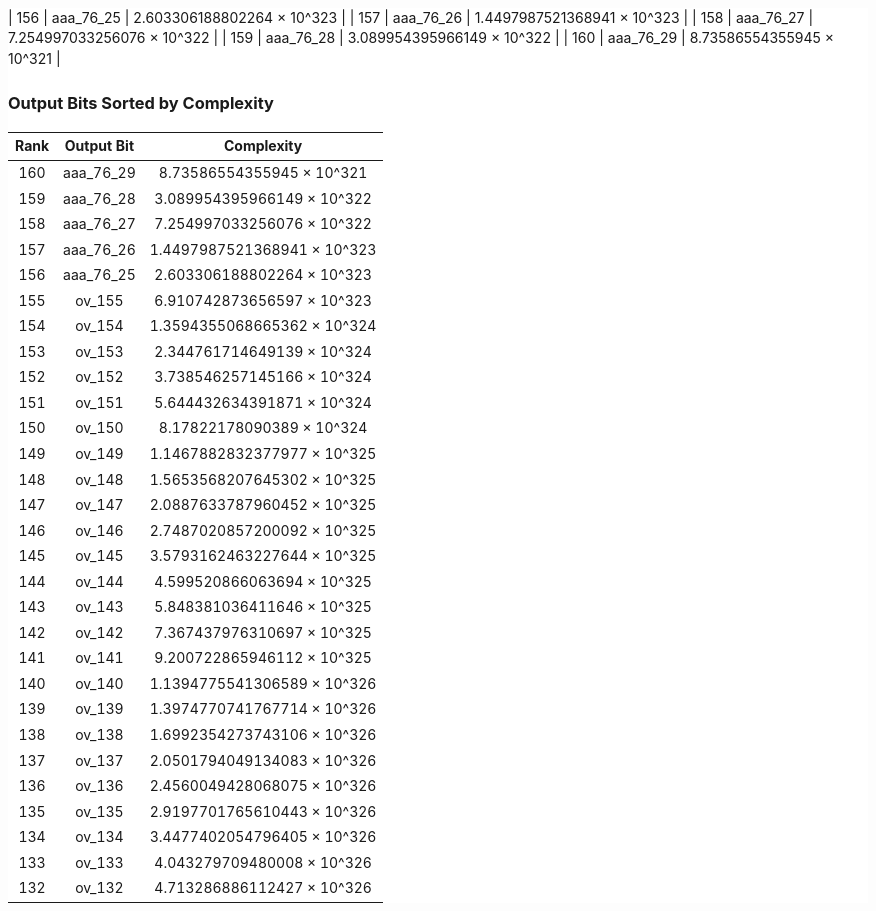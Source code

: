 | 156 | aaa_76_25 | 2.603306188802264 × 10^323 |
| 157 | aaa_76_26 | 1.4497987521368941 × 10^323 |
| 158 | aaa_76_27 | 7.254997033256076 × 10^322 |
| 159 | aaa_76_28 | 3.089954395966149 × 10^322 |
| 160 | aaa_76_29 | 8.73586554355945 × 10^321 |

### Output Bits Sorted by Complexity

| Rank | Output Bit | Complexity |
|:----:|:----------:|:----------:|
| 160 | aaa_76_29 | 8.73586554355945 × 10^321 |
| 159 | aaa_76_28 | 3.089954395966149 × 10^322 |
| 158 | aaa_76_27 | 7.254997033256076 × 10^322 |
| 157 | aaa_76_26 | 1.4497987521368941 × 10^323 |
| 156 | aaa_76_25 | 2.603306188802264 × 10^323 |
| 155 | ov_155 | 6.910742873656597 × 10^323 |
| 154 | ov_154 | 1.3594355068665362 × 10^324 |
| 153 | ov_153 | 2.344761714649139 × 10^324 |
| 152 | ov_152 | 3.738546257145166 × 10^324 |
| 151 | ov_151 | 5.644432634391871 × 10^324 |
| 150 | ov_150 | 8.17822178090389 × 10^324 |
| 149 | ov_149 | 1.1467882832377977 × 10^325 |
| 148 | ov_148 | 1.5653568207645302 × 10^325 |
| 147 | ov_147 | 2.0887633787960452 × 10^325 |
| 146 | ov_146 | 2.7487020857200092 × 10^325 |
| 145 | ov_145 | 3.5793162463227644 × 10^325 |
| 144 | ov_144 | 4.599520866063694 × 10^325 |
| 143 | ov_143 | 5.848381036411646 × 10^325 |
| 142 | ov_142 | 7.367437976310697 × 10^325 |
| 141 | ov_141 | 9.200722865946112 × 10^325 |
| 140 | ov_140 | 1.1394775541306589 × 10^326 |
| 139 | ov_139 | 1.3974770741767714 × 10^326 |
| 138 | ov_138 | 1.6992354273743106 × 10^326 |
| 137 | ov_137 | 2.0501794049134083 × 10^326 |
| 136 | ov_136 | 2.4560049428068075 × 10^326 |
| 135 | ov_135 | 2.9197701765610443 × 10^326 |
| 134 | ov_134 | 3.4477402054796405 × 10^326 |
| 133 | ov_133 | 4.043279709480008 × 10^326 |
| 132 | ov_132 | 4.713286886112427 × 10^326 |